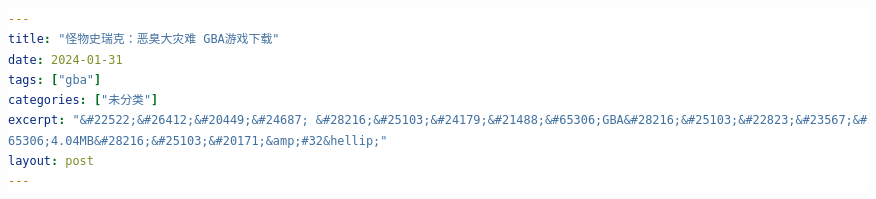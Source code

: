 ```yaml
---
title: "怪物史瑞克：恶臭大灾难 GBA游戏下载"
date: 2024-01-31
tags: ["gba"]
categories: ["未分类"]
excerpt: "&#22522;&#26412;&#20449;&#24687; &#28216;&#25103;&#24179;&#21488;&#65306;GBA&#28216;&#25103;&#22823;&#23567;&#65306;4.04MB&#28216;&#25103;&#20171;&amp;#32&hellip;"
layout: post
---
```


